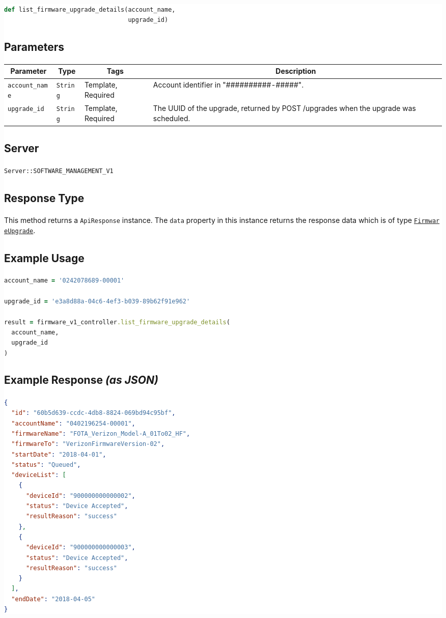 ```ruby
def list_firmware_upgrade_details(account_name,
                                  upgrade_id)
```

## Parameters

| Parameter | Type | Tags | Description |
|  --- | --- | --- | --- |
| `account_name` | `String` | Template, Required | Account identifier in "##########-#####". |
| `upgrade_id` | `String` | Template, Required | The UUID of the upgrade, returned by POST /upgrades when the upgrade was scheduled. |

## Server

`Server::SOFTWARE_MANAGEMENT_V1`

## Response Type

This method returns a `ApiResponse` instance. The `data` property in this instance returns the response data which is of type [`FirmwareUpgrade`](../../doc/models/firmware-upgrade.md).

## Example Usage

```ruby
account_name = '0242078689-00001'

upgrade_id = 'e3a8d88a-04c6-4ef3-b039-89b62f91e962'

result = firmware_v1_controller.list_firmware_upgrade_details(
  account_name,
  upgrade_id
)
```

## Example Response *(as JSON)*

```json
{
  "id": "60b5d639-ccdc-4db8-8824-069bd94c95bf",
  "accountName": "0402196254-00001",
  "firmwareName": "FOTA_Verizon_Model-A_01To02_HF",
  "firmwareTo": "VerizonFirmwareVersion-02",
  "startDate": "2018-04-01",
  "status": "Queued",
  "deviceList": [
    {
      "deviceId": "900000000000002",
      "status": "Device Accepted",
      "resultReason": "success"
    },
    {
      "deviceId": "900000000000003",
      "status": "Device Accepted",
      "resultReason": "success"
    }
  ],
  "endDate": "2018-04-05"
}
```
